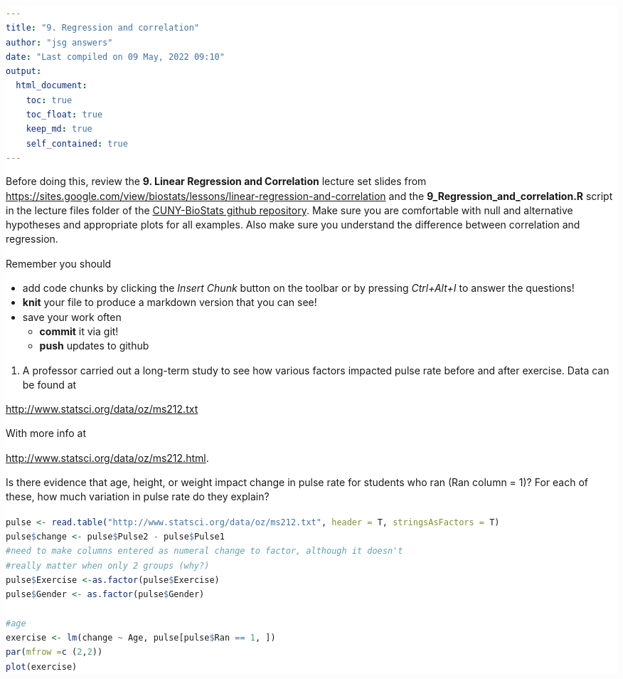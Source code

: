 ```yaml
---
title: "9. Regression and correlation"
author: "jsg answers"
date: "Last compiled on 09 May, 2022 09:10"
output:
  html_document:
    toc: true
    toc_float: true
    keep_md: true
    self_contained: true
---
```


Before doing this, review the **9. Linear Regression and Correlation** lecture set slides from 
https://sites.google.com/view/biostats/lessons/linear-regression-and-correlation and
the  **9_Regression_and_correlation.R** script in the lecture files folder of the
[CUNY-BioStats github repository](https://github.com/jsgosnell/CUNY-BioStats). 
Make sure you are comfortable with null and alternative hypotheses and appropriate plots
for all examples. Also make sure you understand the difference between
correlation and regression.


Remember you should

* add code chunks by clicking the *Insert Chunk* button on the toolbar or by
pressing *Ctrl+Alt+I* to answer the questions!
* **knit** your file to produce a markdown version that you can see!
* save your work often 
  * **commit** it via git!
  * **push** updates to github
  

1.  A professor carried out a long-term study to see how various factors impacted
pulse rate before and after exercise.  Data can be found at 

http://www.statsci.org/data/oz/ms212.txt

With more info at 

http://www.statsci.org/data/oz/ms212.html.

Is there evidence that age, height, or weight impact change in pulse rate for students who ran (Ran column = 1)?  For each of these, how much variation in pulse rate do they explain?



```r
pulse <- read.table("http://www.statsci.org/data/oz/ms212.txt", header = T, stringsAsFactors = T)
pulse$change <- pulse$Pulse2 - pulse$Pulse1
#need to make columns entered as numeral change to factor, although it doesn't 
#really matter when only 2 groups (why?)
pulse$Exercise <-as.factor(pulse$Exercise)
pulse$Gender <- as.factor(pulse$Gender)

#age
exercise <- lm(change ~ Age, pulse[pulse$Ran == 1, ])
par(mfrow =c (2,2))
plot(exercise)
```
